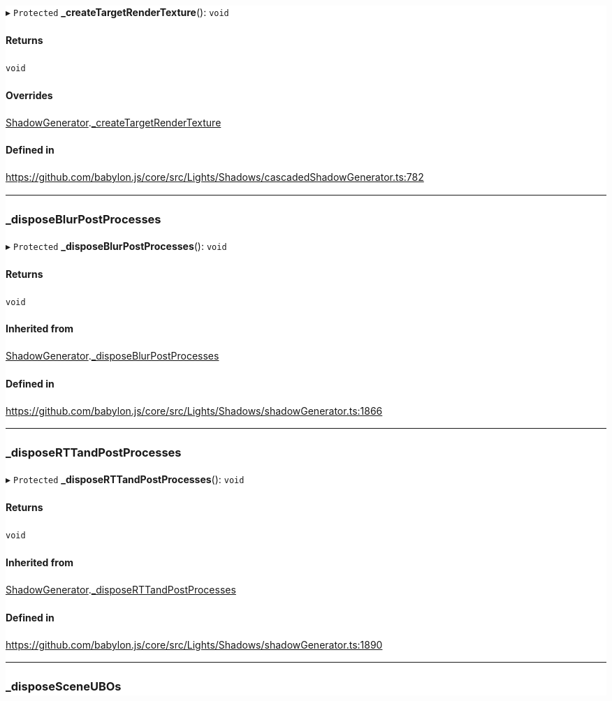 ▸ `Protected` **_createTargetRenderTexture**(): `void`

#### Returns

`void`

#### Overrides

[ShadowGenerator](ShadowGenerator.md).[_createTargetRenderTexture](ShadowGenerator.md#_createtargetrendertexture)

#### Defined in

https://github.com/babylon.js/core/src/Lights/Shadows/cascadedShadowGenerator.ts:782

___

### \_disposeBlurPostProcesses

▸ `Protected` **_disposeBlurPostProcesses**(): `void`

#### Returns

`void`

#### Inherited from

[ShadowGenerator](ShadowGenerator.md).[_disposeBlurPostProcesses](ShadowGenerator.md#_disposeblurpostprocesses)

#### Defined in

https://github.com/babylon.js/core/src/Lights/Shadows/shadowGenerator.ts:1866

___

### \_disposeRTTandPostProcesses

▸ `Protected` **_disposeRTTandPostProcesses**(): `void`

#### Returns

`void`

#### Inherited from

[ShadowGenerator](ShadowGenerator.md).[_disposeRTTandPostProcesses](ShadowGenerator.md#_disposerttandpostprocesses)

#### Defined in

https://github.com/babylon.js/core/src/Lights/Shadows/shadowGenerator.ts:1890

___

### \_disposeSceneUBOs
